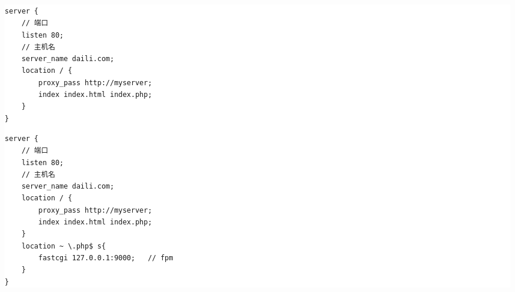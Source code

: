 ```
server {
	// 端口
	listen 80;
	// 主机名
	server_name daili.com;
	location / {
		proxy_pass http://myserver;
		index index.html index.php;
	}
}
```

```
server {
	// 端口
	listen 80;
	// 主机名
	server_name daili.com;
	location / {
		proxy_pass http://myserver;
		index index.html index.php;
	}
	location ~ \.php$ s{
		fastcgi 127.0.0.1:9000;   // fpm
	}
}
```




